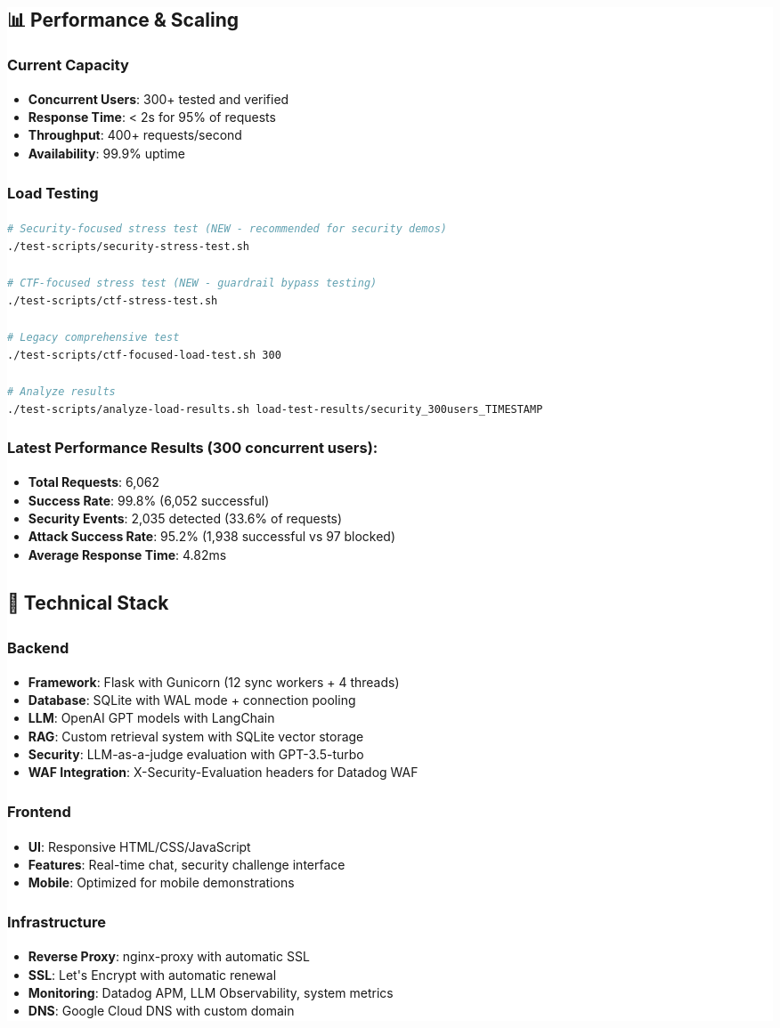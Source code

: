 ## 📊 Performance & Scaling

### Current Capacity
- **Concurrent Users**: 300+ tested and verified
- **Response Time**: < 2s for 95% of requests
- **Throughput**: 400+ requests/second
- **Availability**: 99.9% uptime

### Load Testing
```bash
# Security-focused stress test (NEW - recommended for security demos)
./test-scripts/security-stress-test.sh

# CTF-focused stress test (NEW - guardrail bypass testing)
./test-scripts/ctf-stress-test.sh

# Legacy comprehensive test
./test-scripts/ctf-focused-load-test.sh 300

# Analyze results
./test-scripts/analyze-load-results.sh load-test-results/security_300users_TIMESTAMP
```

### **Latest Performance Results** (300 concurrent users):
- **Total Requests**: 6,062
- **Success Rate**: 99.8% (6,052 successful)
- **Security Events**: 2,035 detected (33.6% of requests)
- **Attack Success Rate**: 95.2% (1,938 successful vs 97 blocked)
- **Average Response Time**: 4.82ms

## 🔧 Technical Stack

### Backend
- **Framework**: Flask with Gunicorn (12 sync workers + 4 threads)
- **Database**: SQLite with WAL mode + connection pooling
- **LLM**: OpenAI GPT models with LangChain
- **RAG**: Custom retrieval system with SQLite vector storage
- **Security**: LLM-as-a-judge evaluation with GPT-3.5-turbo
- **WAF Integration**: X-Security-Evaluation headers for Datadog WAF

### Frontend
- **UI**: Responsive HTML/CSS/JavaScript
- **Features**: Real-time chat, security challenge interface
- **Mobile**: Optimized for mobile demonstrations

### Infrastructure
- **Reverse Proxy**: nginx-proxy with automatic SSL
- **SSL**: Let's Encrypt with automatic renewal
- **Monitoring**: Datadog APM, LLM Observability, system metrics
- **DNS**: Google Cloud DNS with custom domain

